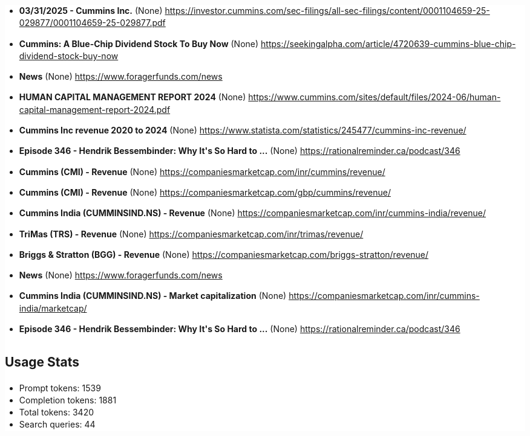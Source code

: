 - **03/31/2025 - Cummins Inc.** (None)
  https://investor.cummins.com/sec-filings/all-sec-filings/content/0001104659-25-029877/0001104659-25-029877.pdf

- **Cummins: A Blue-Chip Dividend Stock To Buy Now** (None)
  https://seekingalpha.com/article/4720639-cummins-blue-chip-dividend-stock-buy-now

- **News** (None)
  https://www.foragerfunds.com/news

- **HUMAN CAPITAL MANAGEMENT REPORT 2024** (None)
  https://www.cummins.com/sites/default/files/2024-06/human-capital-management-report-2024.pdf

- **Cummins Inc revenue 2020 to 2024** (None)
  https://www.statista.com/statistics/245477/cummins-inc-revenue/

- **Episode 346 - Hendrik Bessembinder: Why It's So Hard to ...** (None)
  https://rationalreminder.ca/podcast/346

- **Cummins (CMI) - Revenue** (None)
  https://companiesmarketcap.com/inr/cummins/revenue/

- **Cummins (CMI) - Revenue** (None)
  https://companiesmarketcap.com/gbp/cummins/revenue/

- **Cummins India (CUMMINSIND.NS) - Revenue** (None)
  https://companiesmarketcap.com/inr/cummins-india/revenue/

- **TriMas (TRS) - Revenue** (None)
  https://companiesmarketcap.com/inr/trimas/revenue/

- **Briggs & Stratton (BGG) - Revenue** (None)
  https://companiesmarketcap.com/briggs-stratton/revenue/

- **News** (None)
  https://www.foragerfunds.com/news

- **Cummins India (CUMMINSIND.NS) - Market capitalization** (None)
  https://companiesmarketcap.com/inr/cummins-india/marketcap/

- **Episode 346 - Hendrik Bessembinder: Why It's So Hard to ...** (None)
  https://rationalreminder.ca/podcast/346

## Usage Stats

- Prompt tokens: 1539
- Completion tokens: 1881
- Total tokens: 3420
- Search queries: 44

